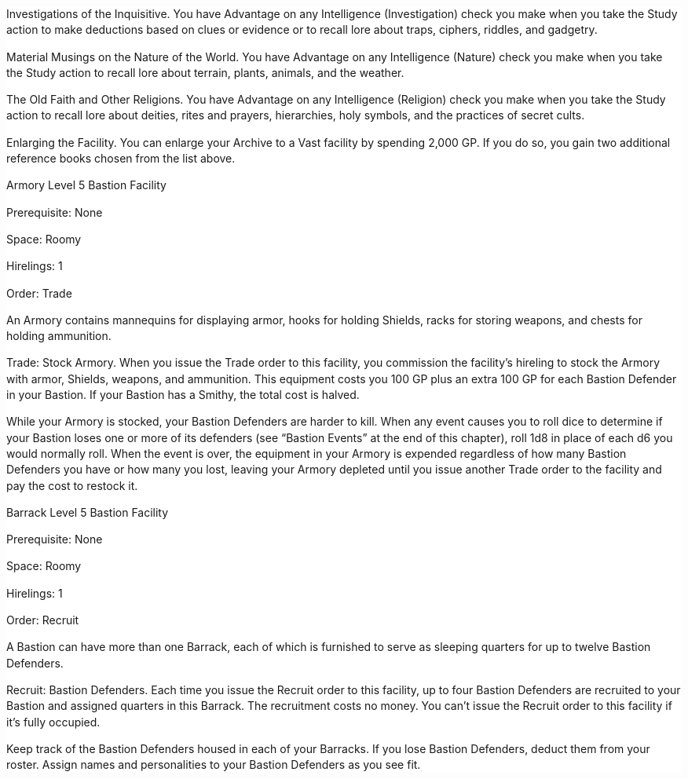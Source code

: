 Investigations of the Inquisitive. You have Advantage on any Intelligence (Investigation) check you make when you take the Study action to make deductions based on clues or evidence or to recall lore about traps, ciphers, riddles, and gadgetry.

Material Musings on the Nature of the World. You have Advantage on any Intelligence (Nature) check you make when you take the Study action to recall lore about terrain, plants, animals, and the weather.

The Old Faith and Other Religions. You have Advantage on any Intelligence (Religion) check you make when you take the Study action to recall lore about deities, rites and prayers, hierarchies, holy symbols, and the practices of secret cults.

Enlarging the Facility. You can enlarge your Archive to a Vast facility by spending 2,000 GP. If you do so, you gain two additional reference books chosen from the list above.

Armory
Level 5 Bastion Facility

Prerequisite: None

Space: Roomy

Hirelings: 1

Order: Trade

An Armory contains mannequins for displaying armor, hooks for holding Shields, racks for storing weapons, and chests for holding ammunition.

Trade: Stock Armory. When you issue the Trade order to this facility, you commission the facility’s hireling to stock the Armory with armor, Shields, weapons, and ammunition. This equipment costs you 100 GP plus an extra 100 GP for each Bastion Defender in your Bastion. If your Bastion has a Smithy, the total cost is halved.

While your Armory is stocked, your Bastion Defenders are harder to kill. When any event causes you to roll dice to determine if your Bastion loses one or more of its defenders (see “Bastion Events” at the end of this chapter), roll 1d8 in place of each d6 you would normally roll. When the event is over, the equipment in your Armory is expended regardless of how many Bastion Defenders you have or how many you lost, leaving your Armory depleted until you issue another Trade order to the facility and pay the cost to restock it.

Barrack
Level 5 Bastion Facility

Prerequisite: None

Space: Roomy

Hirelings: 1

Order: Recruit

A Bastion can have more than one Barrack, each of which is furnished to serve as sleeping quarters for up to twelve Bastion Defenders.

Recruit: Bastion Defenders. Each time you issue the Recruit order to this facility, up to four Bastion Defenders are recruited to your Bastion and assigned quarters in this Barrack. The recruitment costs no money. You can’t issue the Recruit order to this facility if it’s fully occupied.

Keep track of the Bastion Defenders housed in each of your Barracks. If you lose Bastion Defenders, deduct them from your roster. Assign names and personalities to your Bastion Defenders as you see fit.
